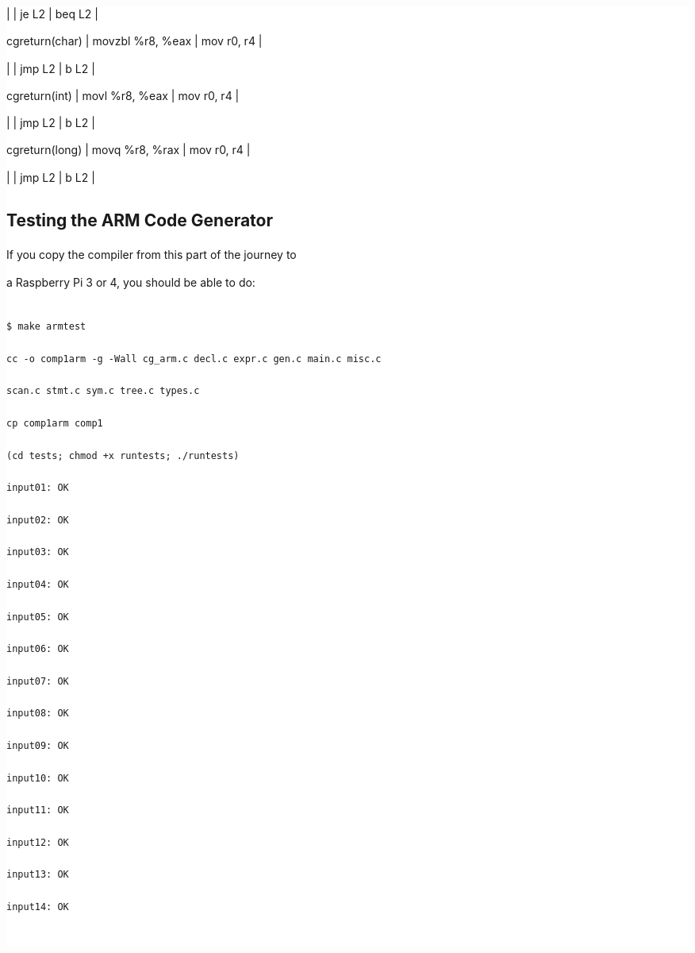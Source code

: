 | | je L2 | beq L2 |

cgreturn(char) | movzbl %r8, %eax | mov r0, r4 |

| | jmp L2 | b L2 |

cgreturn(int) | movl %r8, %eax | mov r0, r4 |

| | jmp L2 | b L2 |

cgreturn(long) | movq %r8, %rax | mov r0, r4 |

| | jmp L2 | b L2 |

  

## Testing the ARM Code Generator

  

If you copy the compiler from this part of the journey to

a Raspberry Pi 3 or 4, you should be able to do:

  

```

$ make armtest

cc -o comp1arm -g -Wall cg_arm.c decl.c expr.c gen.c main.c misc.c

scan.c stmt.c sym.c tree.c types.c

cp comp1arm comp1

(cd tests; chmod +x runtests; ./runtests)

input01: OK

input02: OK

input03: OK

input04: OK

input05: OK

input06: OK

input07: OK

input08: OK

input09: OK

input10: OK

input11: OK

input12: OK

input13: OK

input14: OK

  
```